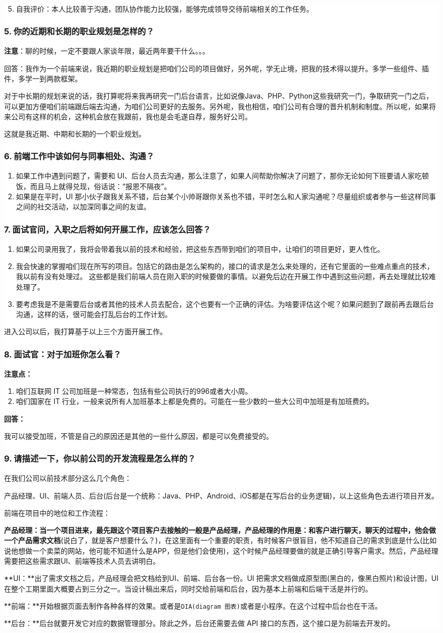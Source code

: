 5. 自我评价：本人比较善于沟通，团队协作能力比较强，能够完成领导交待前端相关的工作任务。

### 5. 你的近期和长期的职业规划是怎样的？

**注意**：聊的时候，一定不要跟人家谈年限，最近两年要干什么。。。

回答：我作为一个前端来说，我近期的职业规划是把咱们公司的项目做好，另外呢，学无止境，把我的技术得以提升。多学一些组件、插件，多学一到两款框架。

对于中长期的规划来说的话，我打算呢将来我再研究一门后台语言，比如说像Java、PHP、Python这些我研究一门，争取研究一门之后，可以更加方便咱们前端跟后端去沟通，为咱们公司更好的去服务。另外呢，我也相信，咱们公司有合理的晋升机制和制度。所以呢，如果将来公司有这样的机会，这种机会放在我跟前，我也是会毛遂自荐，服务好公司。

这就是我近期、中期和长期的一个职业规划。

### 6. 前端工作中该如何与同事相处、沟通？

1. 如果工作中遇到问题了，需要和 UI、后台人员去沟通，那么注意了，如果人间帮助你解决了问题了，那你无论如何下班要请人家吃顿饭，而且马上就得兑现，俗话说：“报恩不隔夜”。
2. 如果是在平时，UI 那小伙子跟我关系不错，后台某个小帅哥跟你关系也不错，平时怎么和人家沟通呢？尽量组织或者参与一些这样同事之间的社交活动，以加深同事之间的友谊。

### 7. 面试官问，入职之后将如何开展工作，应该怎么回答？

1. 如果公司录用我了，我将会带着我以前的技术和经验，把这些东西带到咱们的项目中，让咱们的项目更好，更人性化。

2. 我会快速的掌握咱们现在所写的项目。包括它的路由是怎么架构的，接口的请求是怎么来处理的，还有它里面的一些难点重点的技术，我以前有没有处理过。
    这些都是我们前端人员在刚入职的时候要做的事情。以避免后边在开展工作中遇到这些问题，再去处理就比较难处理了。

3. 要考虑我是不是需要后台或者其他的技术人员去配合，这个也要有一个正确的评估。为啥要评估这个呢？如果问题到了跟前再去跟后台沟通，这样的话，很可能会打乱后台的工作计划。

进入公司以后，我打算基于以上三个方面开展工作。

### 8. 面试官：对于加班你怎么看？

**注意点：**

1. 咱们互联网 IT 公司加班是一种常态，包括有些公司执行的996或者大小周。
2. 咱们国家在 IT 行业，一般来说所有人加班基本上都是免费的。可能在一些少数的一些大公司中加班是有加班费的。

**回答：**

我可以接受加班，不管是自己的原因还是其他的一些什么原因，都是可以免费接受的。

### 9. 请描述一下，你以前公司的开发流程是怎么样的？

在我们公司以前技术部分这么几个角色：

产品经理、UI、前端人员、后台(后台是一个统称：Java、PHP、Android、iOS都是在写后台的业务逻辑)，以上这些角色去进行项目开发。

前端在项目中的地位和工作流程：

**产品经理：**当一个项目进来，最先跟这个项目客户去接触的一般是产品经理，产品经理的作用是：和客户进行聊天，聊天的过程中，他会做一个**产品需求文档**(说白了，就是客户想要什么？)，在这里面有一个重要的职责，有时候客户很盲目，他不知道自己的需求到底是什么(比如说他想做一个卖菜的网站，他可能不知道什么是APP，但是他们会使用)，这个时候产品经理要做的就是正确引导客户需求。然后，产品经理需要把这些需求跟UI、前端等技术人员去讲明白。

**UI：**出了需求文档之后，产品经理会把文档给到UI、前端、后台各一份。UI 把需求文档做成原型图(黑白的，像黑白照片)和设计图，UI在整个工期里面大概要占到三分之一。当设计稿出来后，同时交给前端和后台，因为基本上前端和后端干活是并行的。

**前端：**开始根据页面去制作各种各样的效果。或者是`DIA(diagram 图表)`或者是小程序。在这个过程中后台也在干活。

**后台：**后台就要开发它对应的数据管理部分。除此之外，后台还需要去做 API 接口的东西，这个接口是为前端去开发的。
